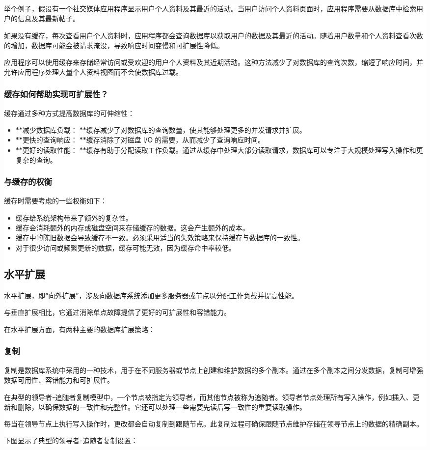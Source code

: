

举个例子，假设有一个社交媒体应用程序显示用户个人资料及其最近的活动。当用户访问个人资料页面时，应用程序需要从数据库中检索用户的信息及其最新帖子。

如果没有缓存，每次查看用户个人资料时，应用程序都会查询数据库以获取用户的数据及其最近的活动。随着用户数量和个人资料查看次数的增加，数据库可能会被请求淹没，导致响应时间变慢和可扩展性降低。

应用程序可以使用缓存来存储经常访问或受欢迎的用户个人资料及其近期活动。这种方法减少了对数据库的查询次数，缩短了响应时间，并允许应用程序处理大量个人资料视图而不会使数据库过载。

### 缓存如何帮助实现可扩展性？

缓存通过多种方式提高数据库的可伸缩性：

- **减少数据库负载： **缓存减少了对数据库的查询数量，使其能够处理更多的并发请求并扩展。
- **更快的查询响应： **缓存消除了对磁盘 I/O 的需要，从而减少了查询响应时间。
- **更好的读取性能： **缓存有助于分配读取工作负载。通过从缓存中处理大部分读取请求，数据库可以专注于大规模处理写入操作和更复杂的查询。

### 与缓存的权衡

缓存时需要考虑的一些权衡如下：

- 缓存给系统架构带来了额外的复杂性。
- 缓存会消耗额外的内存或磁盘空间来存储缓存的数据。这会产生额外的成本。
- 缓存中的陈旧数据会导致缓存不一致。必须采用适当的失效策略来保持缓存与数据库的一致性。
- 对于很少访问或频繁更新的数据，缓存可能无效，因为缓存命中率较低。

## 水平扩展

水平扩展，即“向外扩展”，涉及向数据库系统添加更多服务器或节点以分配工作负载并提高性能。 

与垂直扩展相比，它通过消除单点故障提供了更好的可扩展性和容错能力。

在水平扩展方面，有两种主要的数据库扩展策略：

### 复制

复制是数据库系统中采用的一种技术，用于在不同服务器或节点上创建和维护数据的多个副本。通过在多个副本之间分发数据，复制可增强数据可用性、容错能力和可扩展性。

在典型的领导者-追随者复制模型中，一个节点被指定为领导者，而其他节点被称为追随者。领导者节点处理所有写入操作，例如插入、更新和删除，以确保数据的一致性和完整性。它还可以处理一些需要先读后写一致性的重要读取操作。

每当在领导节点上执行写入操作时，更改都会自动复制到跟随节点。此复制过程可确保跟随节点维护存储在领导节点上的数据的精确副本。

下图显示了典型的领导者-追随者复制设置：
